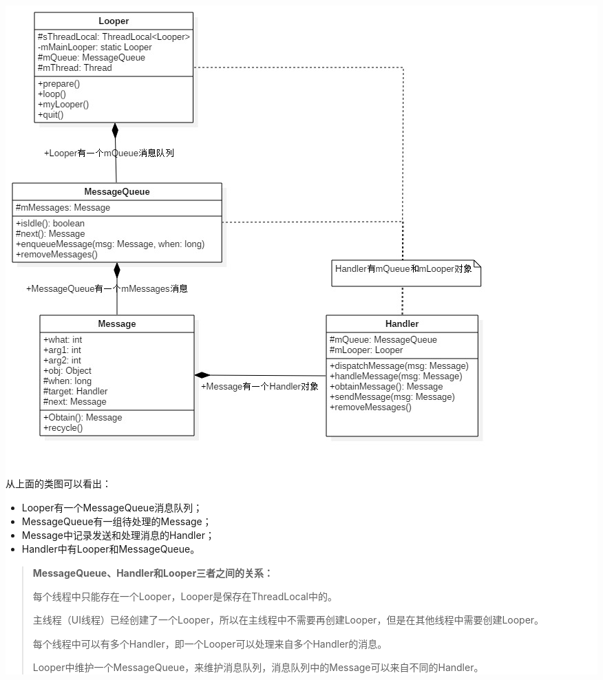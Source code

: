 ![handler-class](android-handler/handler-class.png)

从上面的类图可以看出：

- Looper有一个MessageQueue消息队列；
- MessageQueue有一组待处理的Message；
- Message中记录发送和处理消息的Handler；
- Handler中有Looper和MessageQueue。

> **MessageQueue、Handler和Looper三者之间的关系：**
>
> 每个线程中只能存在一个Looper，Looper是保存在ThreadLocal中的。
>
> 主线程（UI线程）已经创建了一个Looper，所以在主线程中不需要再创建Looper，但是在其他线程中需要创建Looper。
>
> 每个线程中可以有多个Handler，即一个Looper可以处理来自多个Handler的消息。
>
> Looper中维护一个MessageQueue，来维护消息队列，消息队列中的Message可以来自不同的Handler。
